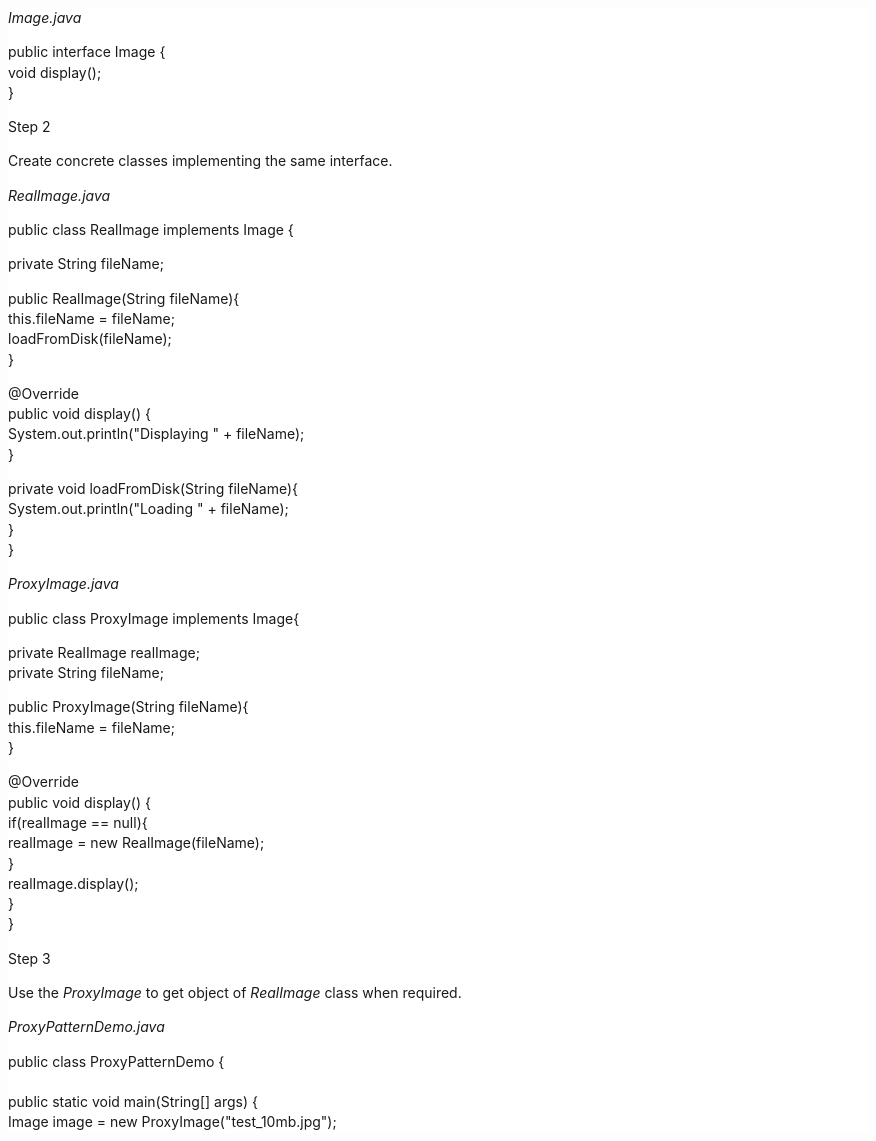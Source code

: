 *Image.java*

public interface Image {\
void display();\
}

Step 2

Create concrete classes implementing the same interface.

*RealImage.java*

public class RealImage implements Image {

private String fileName;

public RealImage(String fileName){\
this.fileName = fileName;\
loadFromDisk(fileName);\
}

@Override\
public void display() {\
System.out.println("Displaying " + fileName);\
}

private void loadFromDisk(String fileName){\
System.out.println("Loading " + fileName);\
}\
}

*ProxyImage.java*

public class ProxyImage implements Image{

private RealImage realImage;\
private String fileName;

public ProxyImage(String fileName){\
this.fileName = fileName;\
}

@Override\
public void display() {\
if(realImage == null){\
realImage = new RealImage(fileName);\
}\
realImage.display();\
}\
}

Step 3

Use the *ProxyImage* to get object of *RealImage* class when required.

*ProxyPatternDemo.java*

public class ProxyPatternDemo {\
        \
public static void main(String\[\] args) {\
Image image = new ProxyImage("test\_10mb.jpg");
